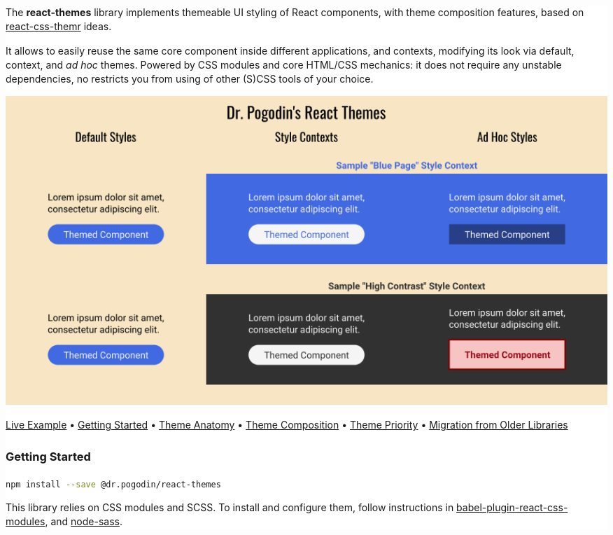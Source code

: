 The **react-themes** library implements themeable UI styling of React
components, with theme composition features, based on
[react-css-themr](https://www.npmjs.com/package/@friendsofreactjs/react-css-themr)
ideas.

It allows to easily reuse the same core component inside different applications,
and contexts, modifying its look via default, context, and _ad hoc_ themes.
Powered by CSS modules and core HTML/CSS mechanics: it does not require any
unstable dependencies, no restricts you from using of other (S)CSS tools of
your choice.

![Library Purpose Illustration](https://raw.githubusercontent.com/birdofpreyru/react-themes/master/illustration.png)

[Live Example](https://dr.pogodin.studio/react/react-themes) &bull;
[Getting Started](#getting-started) &bull;
[Theme Anatomy](#theme-anatomy) &bull;
[Theme Composition](#theme-composition) &bull;
[Theme Priority](#theme-priority) &bull;
[Migration from Older Libraries](#migration)

### <a name="getting-started"></a> Getting Started
```bash
npm install --save @dr.pogodin/react-themes
```

This library relies on CSS modules and SCSS. To install and configure them,
follow instructions in
[babel-plugin-react-css-modules](https://www.npmjs.com/package/@dr.pogodin/babel-plugin-react-css-modules), and
[node-sass](https://www.npmjs.com/package/node-sass).
